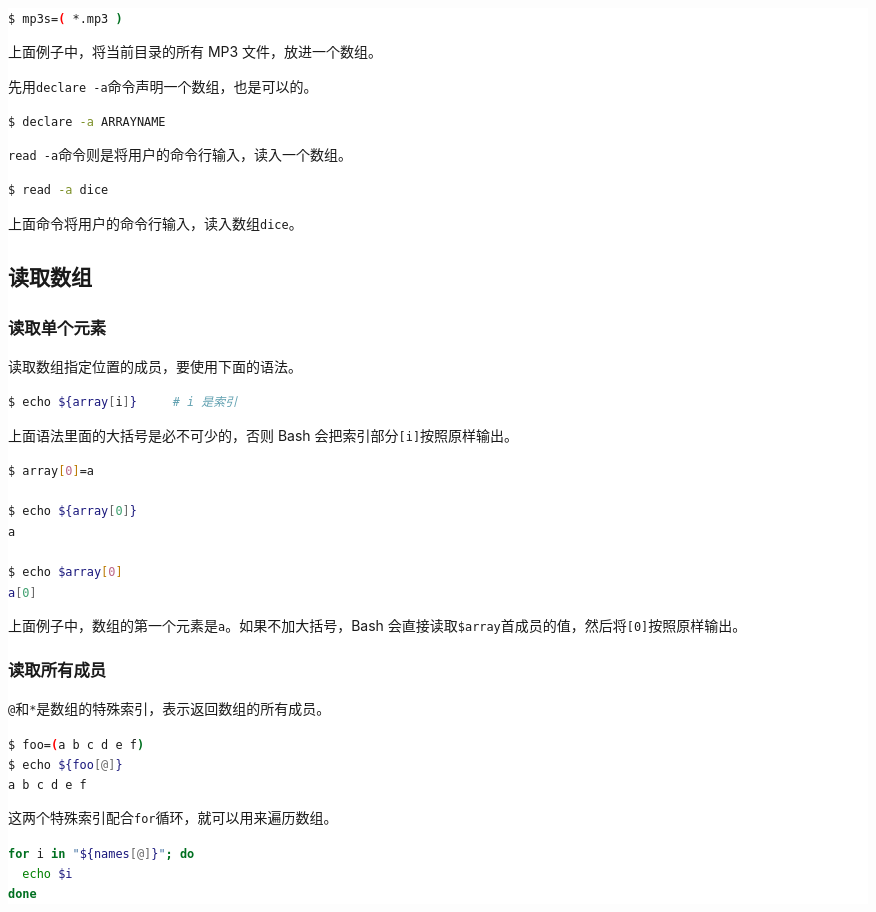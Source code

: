 ```bash
$ mp3s=( *.mp3 )
```

上面例子中，将当前目录的所有 MP3 文件，放进一个数组。

先用`declare -a`命令声明一个数组，也是可以的。

```bash
$ declare -a ARRAYNAME
```

`read -a`命令则是将用户的命令行输入，读入一个数组。

```bash
$ read -a dice
```

上面命令将用户的命令行输入，读入数组`dice`。

## 读取数组

### 读取单个元素

读取数组指定位置的成员，要使用下面的语法。

```bash
$ echo ${array[i]}     # i 是索引
```

上面语法里面的大括号是必不可少的，否则 Bash 会把索引部分`[i]`按照原样输出。

```bash
$ array[0]=a

$ echo ${array[0]}
a

$ echo $array[0]
a[0]
```

上面例子中，数组的第一个元素是`a`。如果不加大括号，Bash 会直接读取`$array`首成员的值，然后将`[0]`按照原样输出。

### 读取所有成员

`@`和`*`是数组的特殊索引，表示返回数组的所有成员。

```bash
$ foo=(a b c d e f)
$ echo ${foo[@]}
a b c d e f
```

这两个特殊索引配合`for`循环，就可以用来遍历数组。

```bash
for i in "${names[@]}"; do
  echo $i
done
```
